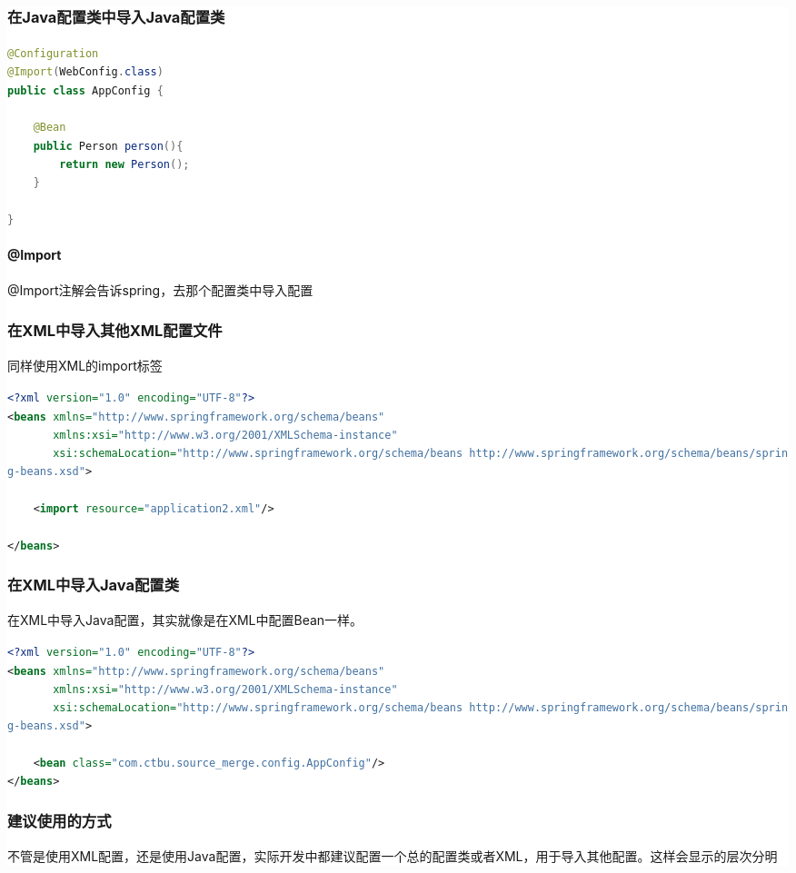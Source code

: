 ### 在Java配置类中导入Java配置类

```java
@Configuration
@Import(WebConfig.class)
public class AppConfig {

    @Bean
    public Person person(){
        return new Person();
    }

}
```

#### @Import

@Import注解会告诉spring，去那个配置类中导入配置

### 在XML中导入其他XML配置文件

同样使用XML的import标签

```xml
<?xml version="1.0" encoding="UTF-8"?>
<beans xmlns="http://www.springframework.org/schema/beans"
       xmlns:xsi="http://www.w3.org/2001/XMLSchema-instance"
       xsi:schemaLocation="http://www.springframework.org/schema/beans http://www.springframework.org/schema/beans/spring-beans.xsd">

    <import resource="application2.xml"/>

</beans>
```

### 在XML中导入Java配置类

在XML中导入Java配置，其实就像是在XML中配置Bean一样。

```xml
<?xml version="1.0" encoding="UTF-8"?>
<beans xmlns="http://www.springframework.org/schema/beans"
       xmlns:xsi="http://www.w3.org/2001/XMLSchema-instance"
       xsi:schemaLocation="http://www.springframework.org/schema/beans http://www.springframework.org/schema/beans/spring-beans.xsd">

    <bean class="com.ctbu.source_merge.config.AppConfig"/>
</beans>
```

### 建议使用的方式

不管是使用XML配置，还是使用Java配置，实际开发中都建议配置一个总的配置类或者XML，用于导入其他配置。这样会显示的层次分明
